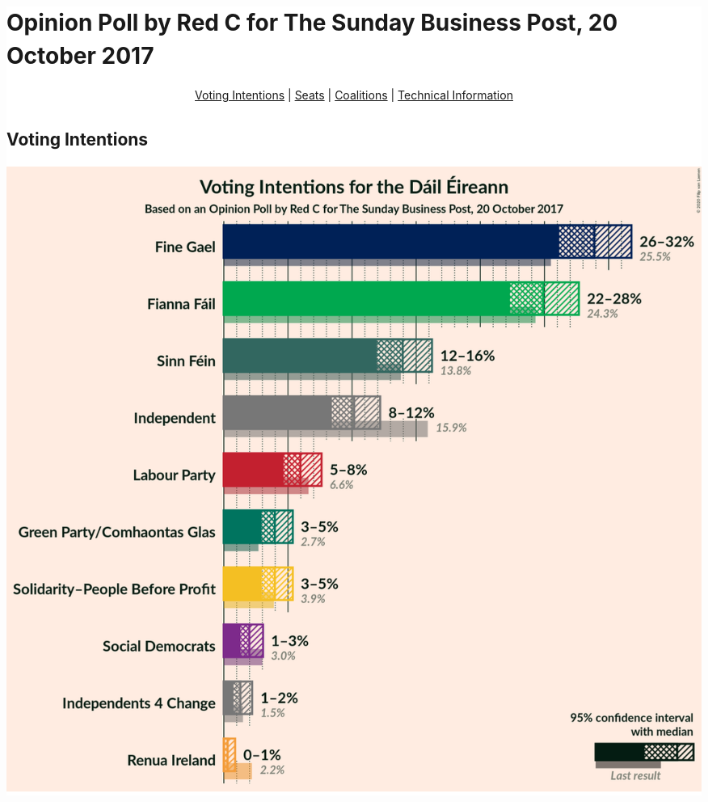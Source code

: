 # Opinion Poll by Red C for The Sunday Business Post, 20 October 2017

<p align="center"><a href="#voting-intentions">Voting Intentions</a> | <a href="#seats">Seats</a> | <a href="#coalitions">Coalitions</a> | <a href="#technical-information">Technical Information</a></p>

## Voting Intentions

![Graph with voting intentions not yet produced](2017-10-20-RedC.png "Voting Intentions")
